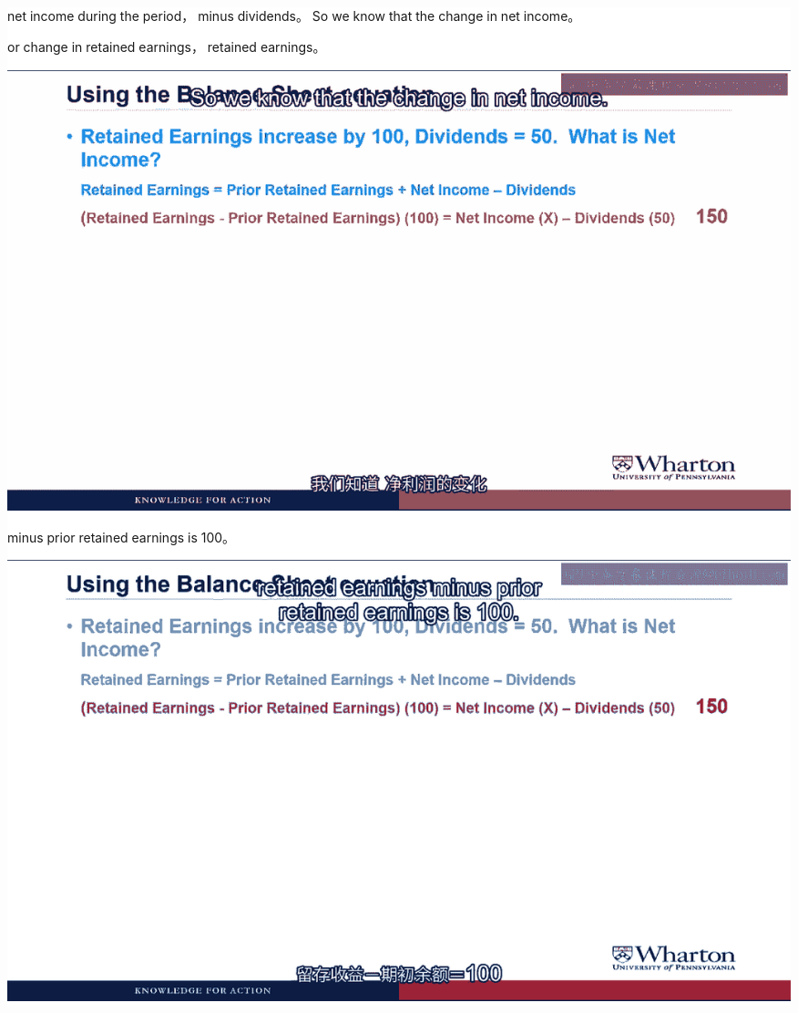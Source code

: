 net income during the period， minus dividends。 So we know that the change in net income。

or change in retained earnings， retained earnings。

![](img/52a43a3ff7bbbcb26d34c02298b1536c_172.png)

minus prior retained earnings is 100。

![](img/52a43a3ff7bbbcb26d34c02298b1536c_174.png)
